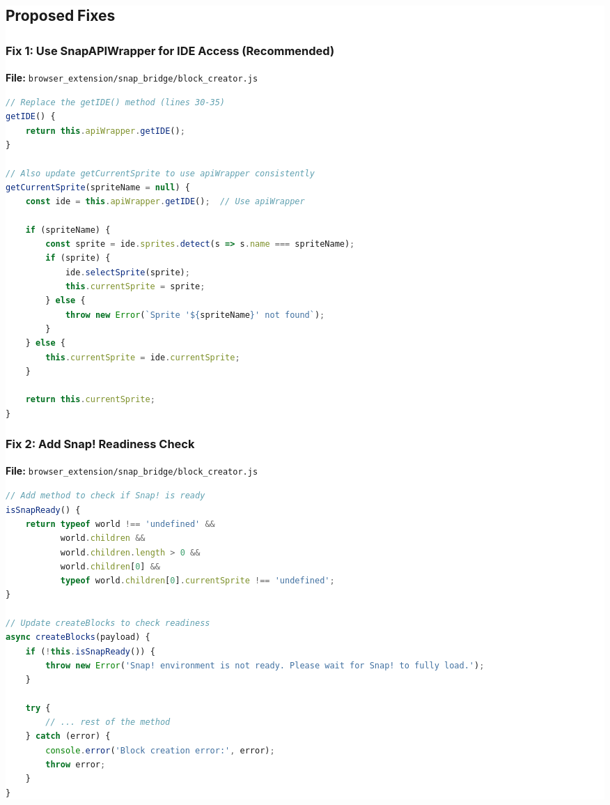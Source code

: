 ## Proposed Fixes

### Fix 1: Use SnapAPIWrapper for IDE Access (Recommended)
**File:** `browser_extension/snap_bridge/block_creator.js`

```javascript
// Replace the getIDE() method (lines 30-35)
getIDE() {
    return this.apiWrapper.getIDE();
}

// Also update getCurrentSprite to use apiWrapper consistently
getCurrentSprite(spriteName = null) {
    const ide = this.apiWrapper.getIDE();  // Use apiWrapper
    
    if (spriteName) {
        const sprite = ide.sprites.detect(s => s.name === spriteName);
        if (sprite) {
            ide.selectSprite(sprite);
            this.currentSprite = sprite;
        } else {
            throw new Error(`Sprite '${spriteName}' not found`);
        }
    } else {
        this.currentSprite = ide.currentSprite;
    }
    
    return this.currentSprite;
}
```

### Fix 2: Add Snap! Readiness Check
**File:** `browser_extension/snap_bridge/block_creator.js`

```javascript
// Add method to check if Snap! is ready
isSnapReady() {
    return typeof world !== 'undefined' && 
           world.children && 
           world.children.length > 0 && 
           world.children[0] && 
           typeof world.children[0].currentSprite !== 'undefined';
}

// Update createBlocks to check readiness
async createBlocks(payload) {
    if (!this.isSnapReady()) {
        throw new Error('Snap! environment is not ready. Please wait for Snap! to fully load.');
    }
    
    try {
        // ... rest of the method
    } catch (error) {
        console.error('Block creation error:', error);
        throw error;
    }
}
```
